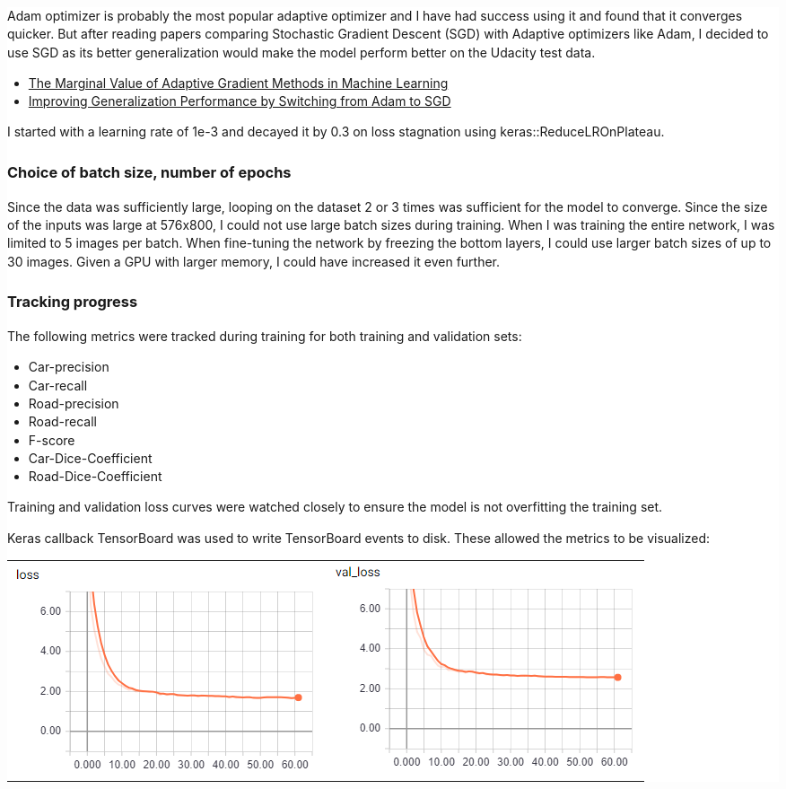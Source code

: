Adam optimizer is probably the most popular adaptive optimizer and I have had success using it and found that it converges quicker. But after reading papers comparing Stochastic Gradient Descent (SGD) with Adaptive optimizers like Adam, I decided to use SGD as its better generalization would make the model perform better on the Udacity test data.

- [The Marginal Value of Adaptive Gradient Methods in Machine Learning](https://arxiv.org/pdf/1705.08292.pdf)
- [Improving Generalization Performance by Switching from Adam to SGD](https://arxiv.org/pdf/1712.07628.pdf)

I started with a learning rate of 1e-3 and decayed it by 0.3 on loss stagnation using keras::ReduceLROnPlateau.

### **Choice of batch size, number of epochs**

Since the data was sufficiently large, looping on the dataset 2 or 3 times was sufficient for the model to converge. Since the size of the inputs was large at 576x800, I could not use large batch sizes during training. When I was training the entire network, I was limited to 5 images per batch. When fine-tuning the network by freezing the bottom layers, I could use larger batch sizes of up to 30 images. Given a GPU with larger memory, I could have increased it even further.

### **Tracking progress**

The following metrics were tracked during training for both training and validation sets:

- Car-precision
- Car-recall
- Road-precision
- Road-recall
- F-score
- Car-Dice-Coefficient
- Road-Dice-Coefficient

Training and validation loss curves were watched closely to ensure the model is not overfitting the training set.

Keras callback TensorBoard was used to write TensorBoard events to disk. These allowed the metrics to be visualized:
 
|  |  |
|---|---|
| ![](writeup/f3.png) | ![](writeup/f4.png) |